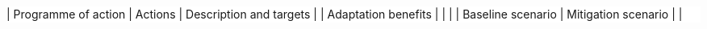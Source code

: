 | Programme      of action                                                                                  	| Actions                                                                                                                                                                                                                                                                                                                                                                                                                                                                                                                                                                                                                                                                                                                                  	| Description and targets                                                                                                                                                                                                                                                                                                                                                                                                                                                                                                                                          	|                                                                                                                                                                                                                                                                                                                                                                                                                                                                                                                                     	| Adaptation benefits                                                                                                                                                                                                                                                    	|
|                                                                                                           	|                                                                                                                                                                                                                                                                                                                                                                                                                                                                                                                                                                                                                                                                                                                                          	| Baseline scenario                                                                                                                                                                                                                                                                                                                                                                                                                                                                                                                                                	| Mitigation scenario                                                                                                                                                                                                                                                                                                                                                                                                                                                                                                                 	|                                                                                                                                                                                                                                                                        	|